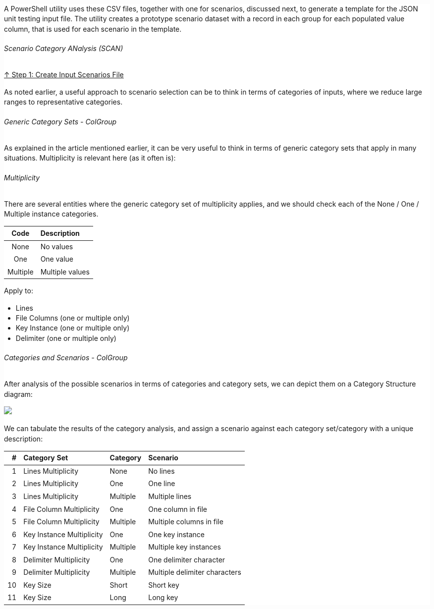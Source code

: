 A PowerShell utility uses these CSV files, together with one for scenarios, discussed next, to generate a template for the JSON unit testing input file. The utility creates a prototype scenario dataset with a record in each group for each populated value column, that is used for each scenario in the template.

###### Scenario Category ANalysis (SCAN)
[&uarr; Step 1: Create Input Scenarios File](#step-1-create-input-scenarios-file-2)<br />

As noted earlier, a useful approach to scenario selection can be to think in terms of categories of inputs, where we reduce large ranges to representative categories.

###### Generic Category Sets - ColGroup

As explained in the article mentioned earlier, it can be very useful to think in terms of generic category sets that apply in many situations. Multiplicity is relevant here (as it often is):

###### Multiplicity

There are several entities where the generic category set of multiplicity applies, and we should check each of the None / One / Multiple instance categories.

| Code     | Description     |
|:--------:|:----------------|
| None     | No values       |
| One      | One value       |
| Multiple | Multiple values |

Apply to:
<ul>
<li>Lines</li>
<li>File Columns (one or multiple only)</li>
<li>Key Instance (one or multiple only)</li>
<li>Delimiter (one or multiple only)</li>
</ul>

###### Categories and Scenarios - ColGroup

After analysis of the possible scenarios in terms of categories and category sets, we can depict them on a Category Structure diagram:

<img src="https://github.com/BrenPatF/trapit_python_tester/raw/master/png/CSD-CG.png">

We can tabulate the results of the category analysis, and assign a scenario against each category set/category with a unique description:

|  # | Category Set              | Category            | Scenario                                 |
|---:|:--------------------------|:--------------------|:-----------------------------------------|
|  1 | Lines Multiplicity        | None                | No lines                                 |
|  2 | Lines Multiplicity        | One                 | One line                                 |
|  3 | Lines Multiplicity        | Multiple            | Multiple lines                           |
|  4 | File Column Multiplicity  | One                 | One column in file                       |
|  5 | File Column Multiplicity  | Multiple            | Multiple columns in file                 |
|  6 | Key Instance Multiplicity | One                 | One key instance                         |
|  7 | Key Instance Multiplicity | Multiple            | Multiple key instances                   |
|  8 | Delimiter Multiplicity    | One                 | One delimiter character                  |
|  9 | Delimiter Multiplicity    | Multiple            | Multiple delimiter characters            |
| 10 | Key Size                  | Short               | Short key                                |
| 11 | Key Size                  | Long                | Long key                                 |